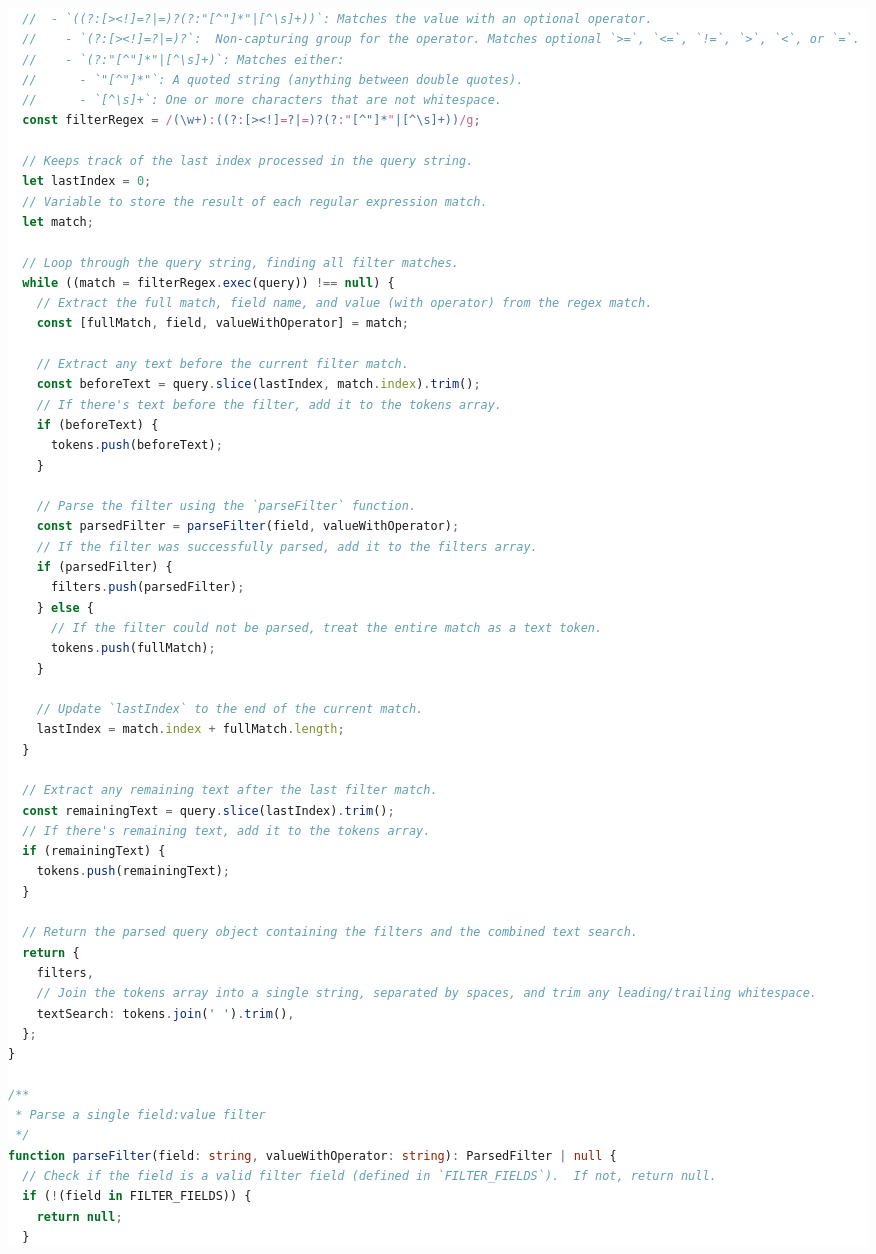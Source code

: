```typescript
  //  - `((?:[><!]=?|=)?(?:"[^"]*"|[^\s]+))`: Matches the value with an optional operator.
  //    - `(?:[><!]=?|=)?`:  Non-capturing group for the operator. Matches optional `>=`, `<=`, `!=`, `>`, `<`, or `=`.
  //    - `(?:"[^"]*"|[^\s]+)`: Matches either:
  //      - `"[^"]*"`: A quoted string (anything between double quotes).
  //      - `[^\s]+`: One or more characters that are not whitespace.
  const filterRegex = /(\w+):((?:[><!]=?|=)?(?:"[^"]*"|[^\s]+))/g;

  // Keeps track of the last index processed in the query string.
  let lastIndex = 0;
  // Variable to store the result of each regular expression match.
  let match;

  // Loop through the query string, finding all filter matches.
  while ((match = filterRegex.exec(query)) !== null) {
    // Extract the full match, field name, and value (with operator) from the regex match.
    const [fullMatch, field, valueWithOperator] = match;

    // Extract any text before the current filter match.
    const beforeText = query.slice(lastIndex, match.index).trim();
    // If there's text before the filter, add it to the tokens array.
    if (beforeText) {
      tokens.push(beforeText);
    }

    // Parse the filter using the `parseFilter` function.
    const parsedFilter = parseFilter(field, valueWithOperator);
    // If the filter was successfully parsed, add it to the filters array.
    if (parsedFilter) {
      filters.push(parsedFilter);
    } else {
      // If the filter could not be parsed, treat the entire match as a text token.
      tokens.push(fullMatch);
    }

    // Update `lastIndex` to the end of the current match.
    lastIndex = match.index + fullMatch.length;
  }

  // Extract any remaining text after the last filter match.
  const remainingText = query.slice(lastIndex).trim();
  // If there's remaining text, add it to the tokens array.
  if (remainingText) {
    tokens.push(remainingText);
  }

  // Return the parsed query object containing the filters and the combined text search.
  return {
    filters,
    // Join the tokens array into a single string, separated by spaces, and trim any leading/trailing whitespace.
    textSearch: tokens.join(' ').trim(),
  };
}

/**
 * Parse a single field:value filter
 */
function parseFilter(field: string, valueWithOperator: string): ParsedFilter | null {
  // Check if the field is a valid filter field (defined in `FILTER_FIELDS`).  If not, return null.
  if (!(field in FILTER_FIELDS)) {
    return null;
  }
```